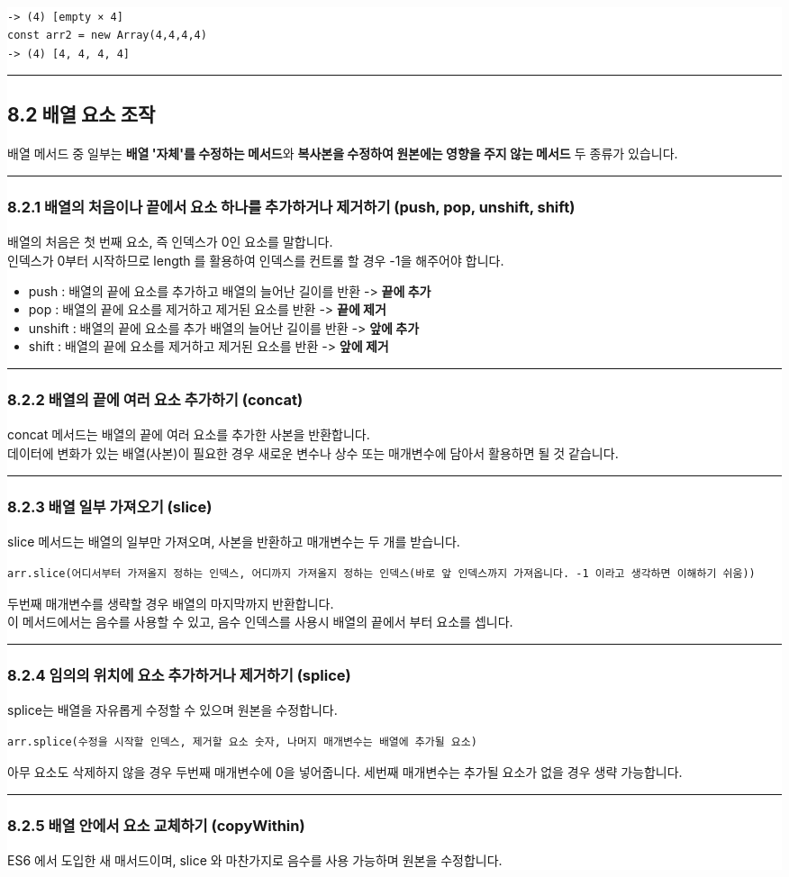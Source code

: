 ```
-> (4) [empty × 4]
const arr2 = new Array(4,4,4,4)
-> (4) [4, 4, 4, 4]
``` 
-----

## 8.2 배열 요소 조작

배열 메서드 중 일부는 **배열 '자체'를 수정하는 메서드**와 **복사본을 수정하여 원본에는 영향을 주지 않는 메서드** 두 종류가 있습니다.

-----

### 8.2.1 배열의 처음이나 끝에서 요소 하나를 추가하거나 제거하기 (push, pop, unshift, shift)

배열의 처음은 첫 번째 요소, 즉 인덱스가 0인 요소를 말합니다.<br />
인덱스가 0부터 시작하므로 length 를 활용하여 인덱스를 컨트롤 할 경우 -1을 해주어야 합니다.

- push : 배열의 끝에 요소를 추가하고 배열의 늘어난 길이를 반환     -> **끝에 추가**
- pop : 배열의 끝에 요소를 제거하고 제거된 요소를 반환             -> **끝에 제거**
- unshift : 배열의 끝에 요소를 추가 배열의 늘어난 길이를 반환      -> **앞에 추가**
- shift : 배열의 끝에 요소를 제거하고 제거된 요소를 반환           -> **앞에 제거**

-----
### 8.2.2 배열의 끝에 여러 요소 추가하기 (concat)

concat 메서드는 배열의 끝에 여러 요소를 추가한 사본을 반환합니다.<br />
데이터에 변화가 있는 배열(사본)이 필요한 경우 새로운 변수나 상수 또는 매개변수에 담아서 활용하면 될 것 같습니다.

-----
### 8.2.3 배열 일부 가져오기 (slice)

slice 메서드는 배열의 일부만 가져오며, 사본을 반환하고 매개변수는 두 개를 받습니다.
```
arr.slice(어디서부터 가져올지 정하는 인덱스, 어디까지 가져올지 정하는 인덱스(바로 앞 인덱스까지 가져옵니다. -1 이라고 생각하면 이해하기 쉬움))
```

두번째 매개변수를 생략할 경우 배열의 마지막까지 반환합니다.<br />
이 메서드에서는 음수를 사용할 수 있고, 음수 인덱스를 사용시 배열의 끝에서 부터 요소를 셉니다.

-----
### 8.2.4 임의의 위치에 요소 추가하거나 제거하기 (splice)

splice는 배열을 자유롭게 수정할 수 있으며 원본을 수정합니다.
```
arr.splice(수정을 시작할 인덱스, 제거할 요소 숫자, 나머지 매개변수는 배열에 추가될 요소)
```
아무 요소도 삭제하지 않을 경우 두번째 매개변수에 0을 넣어줍니다.
세번째 매개변수는 추가될 요소가 없을 경우 생략 가능합니다.

-----
### 8.2.5 배열 안에서 요소 교체하기 (copyWithin)
ES6 에서 도입한 새 매서드이며, slice 와 마찬가지로 음수를 사용 가능하며 원본을 수정합니다.
